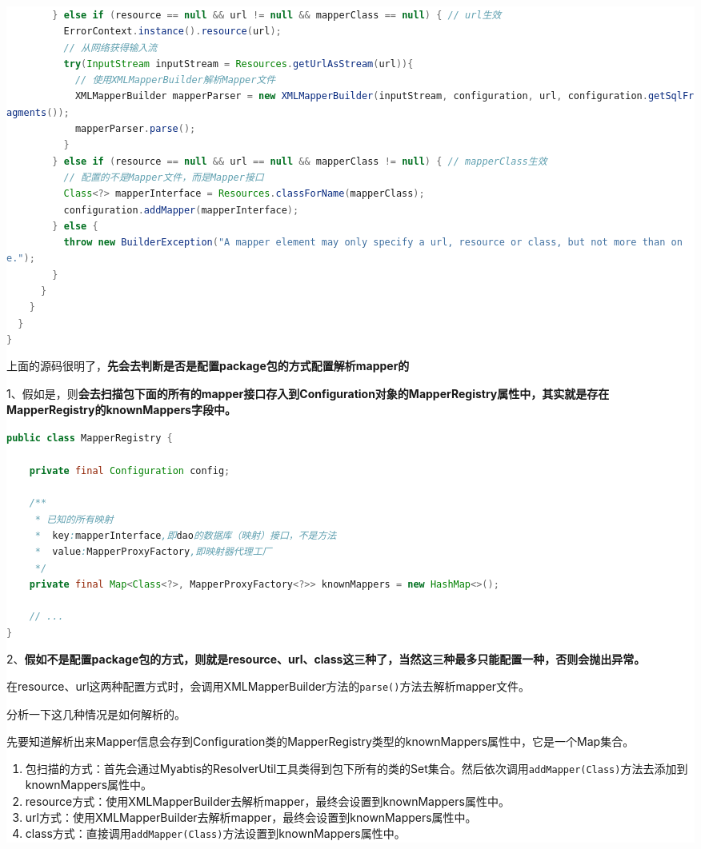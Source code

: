 ```java
        } else if (resource == null && url != null && mapperClass == null) { // url生效
          ErrorContext.instance().resource(url);
          // 从网络获得输入流
          try(InputStream inputStream = Resources.getUrlAsStream(url)){
            // 使用XMLMapperBuilder解析Mapper文件
            XMLMapperBuilder mapperParser = new XMLMapperBuilder(inputStream, configuration, url, configuration.getSqlFragments());
            mapperParser.parse();
          }
        } else if (resource == null && url == null && mapperClass != null) { // mapperClass生效
          // 配置的不是Mapper文件，而是Mapper接口
          Class<?> mapperInterface = Resources.classForName(mapperClass);
          configuration.addMapper(mapperInterface);
        } else {
          throw new BuilderException("A mapper element may only specify a url, resource or class, but not more than one.");
        }
      }
    }
  }
}
```

上面的源码很明了，**先会去判断是否是配置package包的方式配置解析mapper的**

1、假如是，则**会去扫描包下面的所有的mapper接口存入到Configuration对象的MapperRegistry属性中，其实就是存在MapperRegistry的knownMappers字段中。**

```java
public class MapperRegistry {

    private final Configuration config;

    /**
     * 已知的所有映射
     *  key:mapperInterface,即dao的数据库（映射）接口，不是方法
     *  value:MapperProxyFactory,即映射器代理工厂
     */
    private final Map<Class<?>, MapperProxyFactory<?>> knownMappers = new HashMap<>();

    // ...
}
```

2、**假如不是配置package包的方式，则就是resource、url、class这三种了，当然这三种最多只能配置一种，否则会抛出异常。**

在resource、url这两种配置方式时，会调用XMLMapperBuilder方法的`parse()`方法去解析mapper文件。



分析一下这几种情况是如何解析的。

先要知道解析出来Mapper信息会存到Configuration类的MapperRegistry类型的knownMappers属性中，它是一个Map集合。

1. 包扫描的方式：首先会通过Myabtis的ResolverUtil工具类得到包下所有的类的Set集合。然后依次调用`addMapper(Class)`方法去添加到knownMappers属性中。
2. resource方式：使用XMLMapperBuilder去解析mapper，最终会设置到knownMappers属性中。
3. url方式：使用XMLMapperBuilder去解析mapper，最终会设置到knownMappers属性中。
4. class方式：直接调用`addMapper(Class)`方法设置到knownMappers属性中。
